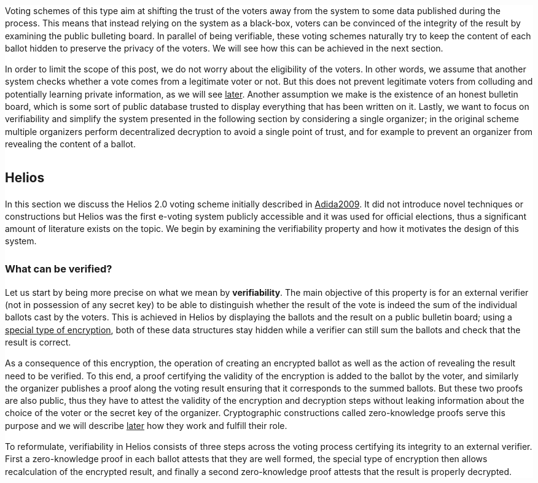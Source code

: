 Voting schemes of this type aim at shifting the trust of the voters away from the system to some data published during the process.
This means that instead relying on the system as a black-box, voters can be convinced of the integrity of the result by examining the public bulleting board.
In parallel of being verifiable, these voting schemes naturally try to keep the content of each ballot hidden to preserve the privacy of the voters.
We will see how this can be achieved in the next section.

In order to limit the scope of this post, we do not worry about the eligibility of the voters. In other words, we assume that another system checks whether a vote comes from a legitimate voter or not.
But this does not prevent legitimate voters from colluding and potentially learning private information, as we will see [later](#attack-on-ballot-privacy). 
Another assumption we make is the existence of an honest bulletin board, which is some sort of public database trusted to display everything that has been written on it. 
Lastly, we want to focus on verifiability and simplify the system presented in the following section by considering a single organizer; in the original scheme multiple organizers perform decentralized decryption to avoid a single point of trust, and for example to prevent an organizer from revealing the content of a ballot.

## Helios

In this section we discuss the Helios 2.0 voting scheme initially described in [Adida2009](#Adida2009). 
It did not introduce novel techniques or constructions but Helios was the first e-voting system publicly accessible and it was used for official elections, thus a significant amount of literature exists on the topic.
We begin by examining the verifiability property and how it motivates the design of this system.

### What can be verified?
Let us start by being more precise on what we mean by __verifiability__.
The main objective of this property is for an external verifier (not in possession of any secret key) to be able to distinguish whether the result of the vote is indeed the sum of the individual ballots cast by the voters. 
This is achieved in Helios by displaying the ballots and the result on a public bulletin board; using a [special type of encryption](#encryption), both of these data structures stay hidden while a verifier can still sum the ballots and check that the result is correct. 

As a consequence of this encryption, the operation of creating an encrypted ballot as well as the action of revealing the result need to be verified. 
To this end, a proof certifying the validity of the encryption is added to the ballot by the voter, and similarly the organizer publishes a proof along the voting result ensuring that it corresponds to the summed ballots.
But these two proofs are also public, thus they have to attest the validity of the encryption and decryption steps without leaking information about the choice of the voter or the secret key of the organizer. 
Cryptographic constructions called zero-knowledge proofs serve this purpose and we will describe [later](#zero-knowledge-proofs) how they work and fulfill their role.

To reformulate, verifiability in Helios consists of three steps across the voting process certifying its integrity to an external verifier. First a zero-knowledge proof in each ballot attests that they are well formed, the special type of encryption then allows recalculation of the encrypted result, and finally a second zero-knowledge proof attests that the result is properly decrypted.
